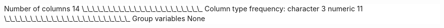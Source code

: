 </tr>
<tr>
<td style="text-align:left;">
Number of columns
</td>
<td style="text-align:left;">
14
</td>
</tr>
<tr>
<td style="text-align:left;">
\_\_\_\_\_\_\_\_\_\_\_\_\_\_\_\_\_\_\_\_\_\_\_
</td>
<td style="text-align:left;">
</td>
</tr>
<tr>
<td style="text-align:left;">
Column type frequency:
</td>
<td style="text-align:left;">
</td>
</tr>
<tr>
<td style="text-align:left;">
character
</td>
<td style="text-align:left;">
3
</td>
</tr>
<tr>
<td style="text-align:left;">
numeric
</td>
<td style="text-align:left;">
11
</td>
</tr>
<tr>
<td style="text-align:left;">
\_\_\_\_\_\_\_\_\_\_\_\_\_\_\_\_\_\_\_\_\_\_\_\_
</td>
<td style="text-align:left;">
</td>
</tr>
<tr>
<td style="text-align:left;">
Group variables
</td>
<td style="text-align:left;">
None
</td>
</tr>
</tbody>
</table>
